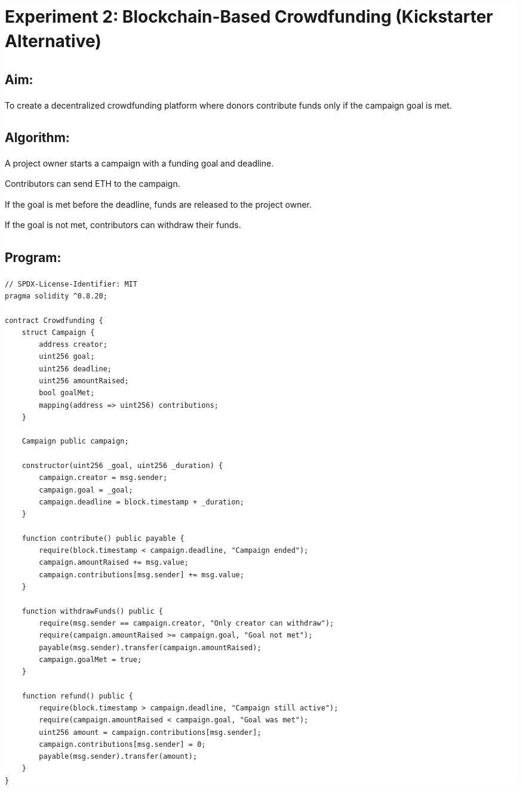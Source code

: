 # Experiment 2: Blockchain-Based Crowdfunding (Kickstarter Alternative)
## Aim:
To create a decentralized crowdfunding platform where donors contribute funds only if the campaign goal is met.

## Algorithm:
A project owner starts a campaign with a funding goal and deadline.


Contributors can send ETH to the campaign.


If the goal is met before the deadline, funds are released to the project owner.


If the goal is not met, contributors can withdraw their funds.


## Program:
```
// SPDX-License-Identifier: MIT
pragma solidity ^0.8.20;

contract Crowdfunding {
    struct Campaign {
        address creator;
        uint256 goal;
        uint256 deadline;
        uint256 amountRaised;
        bool goalMet;
        mapping(address => uint256) contributions;
    }

    Campaign public campaign;

    constructor(uint256 _goal, uint256 _duration) {
        campaign.creator = msg.sender;
        campaign.goal = _goal;
        campaign.deadline = block.timestamp + _duration;
    }

    function contribute() public payable {
        require(block.timestamp < campaign.deadline, "Campaign ended");
        campaign.amountRaised += msg.value;
        campaign.contributions[msg.sender] += msg.value;
    }

    function withdrawFunds() public {
        require(msg.sender == campaign.creator, "Only creator can withdraw");
        require(campaign.amountRaised >= campaign.goal, "Goal not met");
        payable(msg.sender).transfer(campaign.amountRaised);
        campaign.goalMet = true;
    }

    function refund() public {
        require(block.timestamp > campaign.deadline, "Campaign still active");
        require(campaign.amountRaised < campaign.goal, "Goal was met");
        uint256 amount = campaign.contributions[msg.sender];
        campaign.contributions[msg.sender] = 0;
        payable(msg.sender).transfer(amount);
    }
}
```